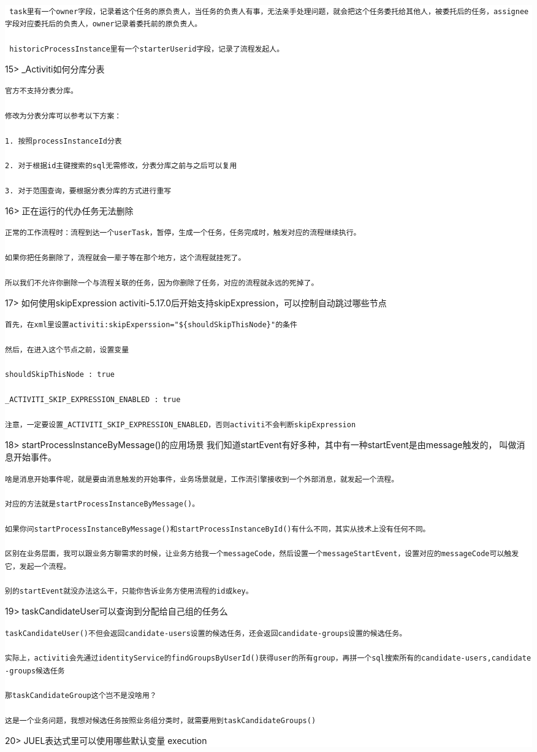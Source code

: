      task里有一个owner字段，记录着这个任务的原负责人，当任务的负责人有事，无法亲手处理问题，就会把这个任务委托给其他人，被委托后的任务，assignee字段对应委托后的负责人，owner记录着委托前的原负责人。

     historicProcessInstance里有一个starterUserid字段，记录了流程发起人。


15> _Activiti如何分库分表

    官方不支持分表分库。

    修改为分表分库可以参考以下方案：

    1. 按照processInstanceId分表

    2. 对于根据id主键搜索的sql无需修改，分表分库之前与之后可以复用

    3. 对于范围查询，要根据分表分库的方式进行重写


16> 正在运行的代办任务无法删除

    正常的工作流程时：流程到达一个userTask，暂停，生成一个任务，任务完成时，触发对应的流程继续执行。

    如果你把任务删除了，流程就会一辈子等在那个地方，这个流程就挂死了。

    所以我们不允许你删除一个与流程关联的任务，因为你删除了任务，对应的流程就永远的死掉了。

17> 如何使用skipExpression
    activiti-5.17.0后开始支持skipExpression，可以控制自动跳过哪些节点

    首先，在xml里设置activiti:skipExperssion="${shouldSkipThisNode}"的条件

    然后，在进入这个节点之前，设置变量

    shouldSkipThisNode : true

    _ACTIVITI_SKIP_EXPRESSION_ENABLED : true

    注意，一定要设置_ACTIVITI_SKIP_EXPRESSION_ENABLED，否则activiti不会判断skipExpression

18> startProcessInstanceByMessage()的应用场景
    我们知道startEvent有好多种，其中有一种startEvent是由message触发的， 叫做消息开始事件。

    啥是消息开始事件呢，就是要由消息触发的开始事件，业务场景就是，工作流引擎接收到一个外部消息，就发起一个流程。

    对应的方法就是startProcessInstanceByMessage()。

    如果你问startProcessInstanceByMessage()和startProcessInstanceById()有什么不同，其实从技术上没有任何不同。

    区别在业务层面，我可以跟业务方聊需求的时候，让业务方给我一个messageCode，然后设置一个messageStartEvent，设置对应的messageCode可以触发它，发起一个流程。

    别的startEvent就没办法这么干，只能你告诉业务方使用流程的id或key。

19>  taskCandidateUser可以查询到分配给自己组的任务么

    taskCandidateUser()不但会返回candidate-users设置的候选任务，还会返回candidate-groups设置的候选任务。

    实际上，activiti会先通过identityService的findGroupsByUserId()获得user的所有group，再拼一个sql搜索所有的candidate-users,candidate-groups候选任务

    那taskCandidateGroup这个岂不是没啥用？

    这是一个业务问题，我想对候选任务按照业务组分类时，就需要用到taskCandidateGroups()

20> JUEL表达式里可以使用哪些默认变量
execution
